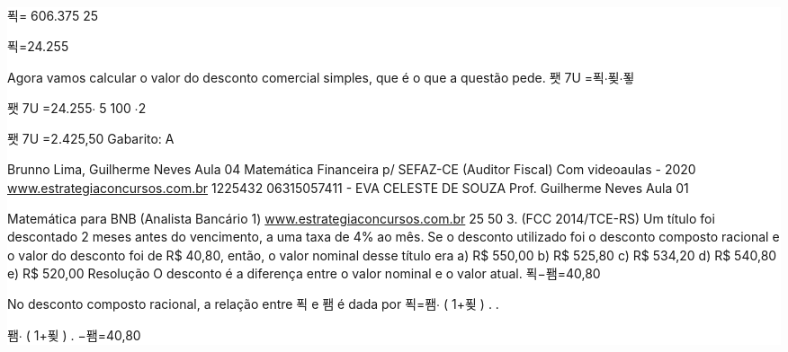 
푁=
606.375
25


푁=24.255

Agora vamos calcular o valor do desconto comercial simples, que é o que a questão pede.
퐷
7U
=푁∙푖∙푛

퐷
7U
=24.255∙
5
100
∙2

퐷
7U
=2.425,50
Gabarito: A


Brunno Lima, Guilherme Neves Aula 04
Matemática Financeira p/ SEFAZ-CE (Auditor Fiscal) Com videoaulas - 2020 www.estrategiaconcursos.com.br 1225432
06315057411 - EVA CELESTE DE SOUZA 
Prof. Guilherme Neves Aula 01




Matemática para BNB (Analista Bancário 1) www.estrategiaconcursos.com.br 25
50
3. (FCC 2014/TCE-RS) Um título foi descontado 2 meses antes do vencimento, a uma taxa de 4% ao mês. Se o desconto utilizado foi o desconto composto racional e o valor do desconto foi de R$ 40,80, então, o valor nominal desse título era a) R$ 550,00
b) R$ 525,80
c) R$ 534,20
d) R$ 540,80
e) R$ 520,00
Resolução
O desconto é a diferença entre o valor nominal e o valor atual.
푁−퐴=40,80

No desconto composto racional, a relação entre 푁 e 퐴 é dada por 푁=퐴∙ (
1+푖
)
.
.

퐴∙
(
1+푖
)
.
−퐴=40,80
